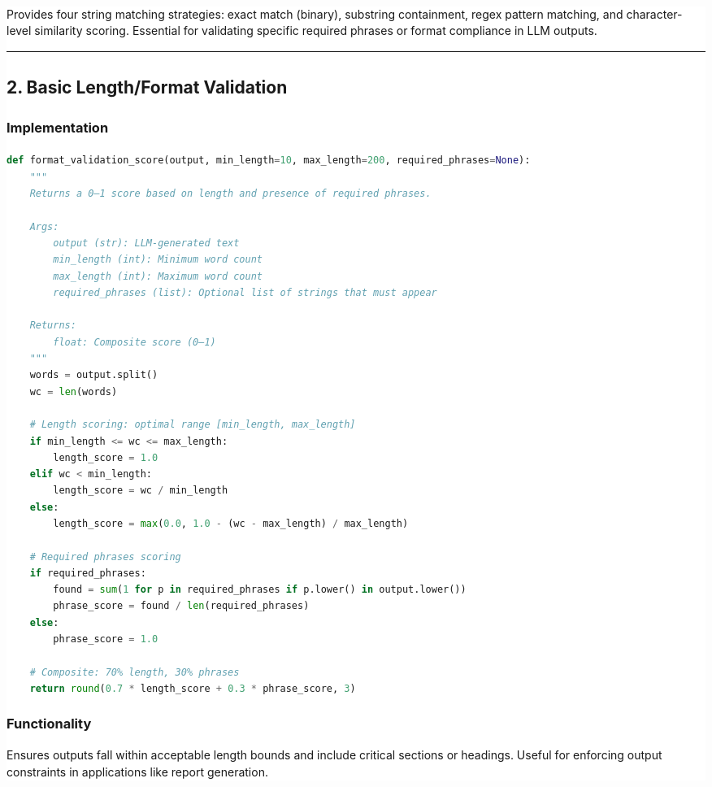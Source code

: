Provides four string matching strategies: exact match (binary), substring containment, regex pattern matching, and character-level similarity scoring. Essential for validating specific required phrases or format compliance in LLM outputs.

***

## 2. Basic Length/Format Validation

### Implementation

```python
def format_validation_score(output, min_length=10, max_length=200, required_phrases=None):
    """
    Returns a 0–1 score based on length and presence of required phrases.
    
    Args:
        output (str): LLM-generated text
        min_length (int): Minimum word count
        max_length (int): Maximum word count
        required_phrases (list): Optional list of strings that must appear
        
    Returns:
        float: Composite score (0–1)
    """
    words = output.split()
    wc = len(words)
    
    # Length scoring: optimal range [min_length, max_length]
    if min_length <= wc <= max_length:
        length_score = 1.0
    elif wc < min_length:
        length_score = wc / min_length
    else:
        length_score = max(0.0, 1.0 - (wc - max_length) / max_length)
    
    # Required phrases scoring
    if required_phrases:
        found = sum(1 for p in required_phrases if p.lower() in output.lower())
        phrase_score = found / len(required_phrases)
    else:
        phrase_score = 1.0
    
    # Composite: 70% length, 30% phrases
    return round(0.7 * length_score + 0.3 * phrase_score, 3)
```


### Functionality

Ensures outputs fall within acceptable length bounds and include critical sections or headings. Useful for enforcing output constraints in applications like report generation.
